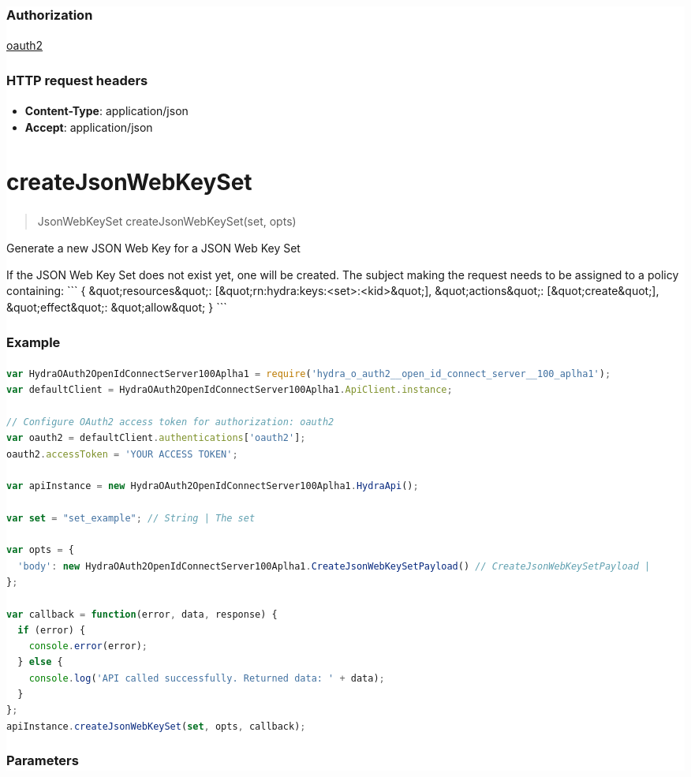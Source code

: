 ### Authorization

[oauth2](../README.md#oauth2)

### HTTP request headers

 - **Content-Type**: application/json
 - **Accept**: application/json

<a name="createJsonWebKeySet"></a>
# **createJsonWebKeySet**
> JsonWebKeySet createJsonWebKeySet(set, opts)

Generate a new JSON Web Key for a JSON Web Key Set

If the JSON Web Key Set does not exist yet, one will be created.  The subject making the request needs to be assigned to a policy containing:  &#x60;&#x60;&#x60; { \&quot;resources\&quot;: [\&quot;rn:hydra:keys:&lt;set&gt;:&lt;kid&gt;\&quot;], \&quot;actions\&quot;: [\&quot;create\&quot;], \&quot;effect\&quot;: \&quot;allow\&quot; } &#x60;&#x60;&#x60;

### Example
```javascript
var HydraOAuth2OpenIdConnectServer100Aplha1 = require('hydra_o_auth2__open_id_connect_server__100_aplha1');
var defaultClient = HydraOAuth2OpenIdConnectServer100Aplha1.ApiClient.instance;

// Configure OAuth2 access token for authorization: oauth2
var oauth2 = defaultClient.authentications['oauth2'];
oauth2.accessToken = 'YOUR ACCESS TOKEN';

var apiInstance = new HydraOAuth2OpenIdConnectServer100Aplha1.HydraApi();

var set = "set_example"; // String | The set

var opts = { 
  'body': new HydraOAuth2OpenIdConnectServer100Aplha1.CreateJsonWebKeySetPayload() // CreateJsonWebKeySetPayload | 
};

var callback = function(error, data, response) {
  if (error) {
    console.error(error);
  } else {
    console.log('API called successfully. Returned data: ' + data);
  }
};
apiInstance.createJsonWebKeySet(set, opts, callback);
```

### Parameters
